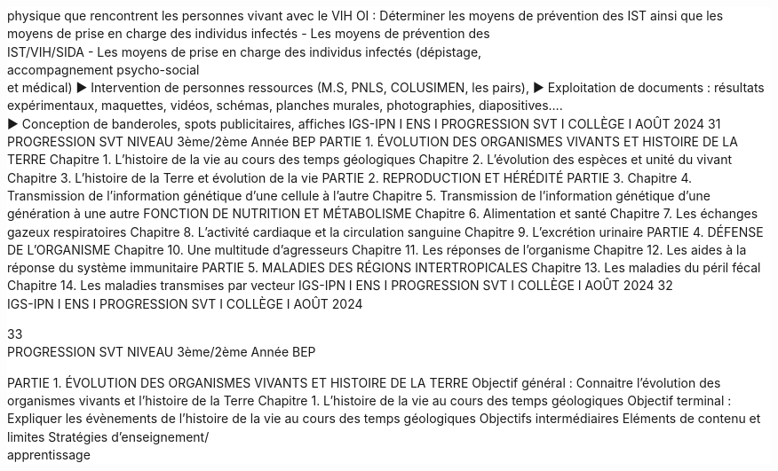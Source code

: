 physique que rencontrent les 
personnes vivant avec le VIH 
OI : Déterminer les moyens de 
prévention des IST ainsi que les 
moyens de prise en charge des 
individus infectés - Les moyens de prévention des   
IST/VIH/SIDA   - Les moyens de prise en charge des 
individus infectés (dépistage,  
accompagnement psycho-social  
et médical) 
► Intervention de personnes 
ressources (M.S, PNLS, 
COLUSIMEN, les pairs), 
► Exploitation de documents : 
résultats expérimentaux, maquettes, 
vidéos, schémas, planches murales, 
photographies, diapositives….   
► Conception de banderoles, spots 
publicitaires, affiches 
IGS-IPN I ENS I PROGRESSION SVT I COLLÈGE I AOÛT 2024 
31  
PROGRESSION SVT NIVEAU  3ème/2ème Année BEP 
PARTIE 1. ÉVOLUTION DES ORGANISMES VIVANTS ET HISTOIRE DE LA TERRE 
Chapitre 1.  L’histoire de la vie au cours des temps géologiques 
Chapitre 2.  L’évolution des espèces et unité du vivant 
Chapitre 3.  L’histoire de la Terre et évolution de la vie 
PARTIE 2. REPRODUCTION ET HÉRÉDITÉ 
PARTIE 3. 
Chapitre 4.  Transmission de l’information génétique d’une cellule à l’autre 
Chapitre 5.  Transmission de l’information génétique d’une génération à une autre 
FONCTION DE NUTRITION ET MÉTABOLISME 
Chapitre 6.  Alimentation et santé 
Chapitre 7.  Les échanges gazeux respiratoires 
Chapitre 8.  L’activité cardiaque et la circulation sanguine 
Chapitre 9.  L’excrétion urinaire 
PARTIE 4. DÉFENSE DE L’ORGANISME 
Chapitre 10.  Une multitude d’agresseurs 
Chapitre 11.  Les réponses de l’organisme 
Chapitre 12.  Les aides à la réponse du système immunitaire 
PARTIE 5. MALADIES DES RÉGIONS INTERTROPICALES 
Chapitre 13.  Les maladies du péril fécal 
Chapitre 14.  Les maladies transmises par vecteur 
IGS-IPN I ENS I PROGRESSION SVT I COLLÈGE I AOÛT 2024 
32  
IGS-IPN I ENS I PROGRESSION SVT I COLLÈGE I AOÛT 2024 
  
33  
PROGRESSION SVT NIVEAU  3ème/2ème Année BEP 
 
PARTIE 1.   ÉVOLUTION DES ORGANISMES VIVANTS ET HISTOIRE DE LA TERRE 
Objectif général : Connaitre l’évolution des organismes vivants et l’histoire de la Terre 
Chapitre 1.  L’histoire de la vie au cours des temps géologiques 
Objectif  terminal : Expliquer  les évènements de l’histoire de la vie au cours des temps géologiques 
Objectifs intermédiaires Eléments de contenu et limites Stratégies d’enseignement/   
apprentissage 
 